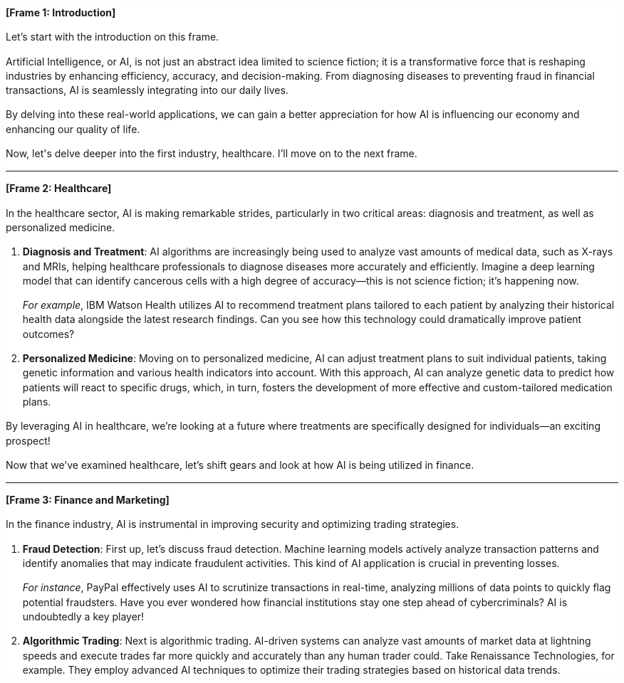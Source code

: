 **[Frame 1: Introduction]**

Let’s start with the introduction on this frame. 

Artificial Intelligence, or AI, is not just an abstract idea limited to science fiction; it is a transformative force that is reshaping industries by enhancing efficiency, accuracy, and decision-making. From diagnosing diseases to preventing fraud in financial transactions, AI is seamlessly integrating into our daily lives.

By delving into these real-world applications, we can gain a better appreciation for how AI is influencing our economy and enhancing our quality of life. 

Now, let's delve deeper into the first industry, healthcare. I’ll move on to the next frame. 

---

**[Frame 2: Healthcare]**

In the healthcare sector, AI is making remarkable strides, particularly in two critical areas: diagnosis and treatment, as well as personalized medicine.

1. **Diagnosis and Treatment**: AI algorithms are increasingly being used to analyze vast amounts of medical data, such as X-rays and MRIs, helping healthcare professionals to diagnose diseases more accurately and efficiently. Imagine a deep learning model that can identify cancerous cells with a high degree of accuracy—this is not science fiction; it’s happening now.

   *For example*, IBM Watson Health utilizes AI to recommend treatment plans tailored to each patient by analyzing their historical health data alongside the latest research findings. Can you see how this technology could dramatically improve patient outcomes?

2. **Personalized Medicine**: Moving on to personalized medicine, AI can adjust treatment plans to suit individual patients, taking genetic information and various health indicators into account. With this approach, AI can analyze genetic data to predict how patients will react to specific drugs, which, in turn, fosters the development of more effective and custom-tailored medication plans.

By leveraging AI in healthcare, we’re looking at a future where treatments are specifically designed for individuals—an exciting prospect! 

Now that we’ve examined healthcare, let’s shift gears and look at how AI is being utilized in finance. 

---

**[Frame 3: Finance and Marketing]**

In the finance industry, AI is instrumental in improving security and optimizing trading strategies. 

1. **Fraud Detection**: First up, let’s discuss fraud detection. Machine learning models actively analyze transaction patterns and identify anomalies that may indicate fraudulent activities. This kind of AI application is crucial in preventing losses. 

   *For instance*, PayPal effectively uses AI to scrutinize transactions in real-time, analyzing millions of data points to quickly flag potential fraudsters. Have you ever wondered how financial institutions stay one step ahead of cybercriminals? AI is undoubtedly a key player!

2. **Algorithmic Trading**: Next is algorithmic trading. AI-driven systems can analyze vast amounts of market data at lightning speeds and execute trades far more quickly and accurately than any human trader could. Take Renaissance Technologies, for example. They employ advanced AI techniques to optimize their trading strategies based on historical data trends.
